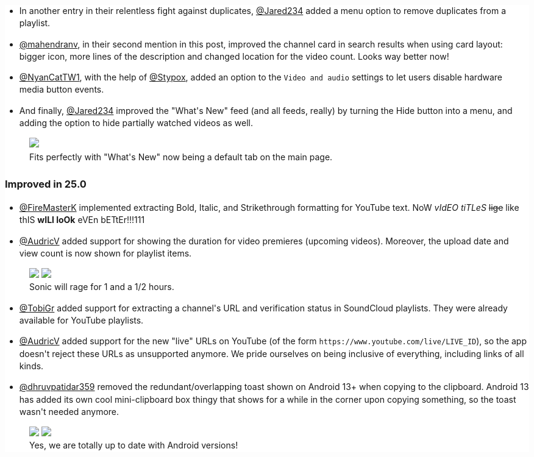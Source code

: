 - In another entry in their relentless fight against duplicates, [@Jared234](https://github.com/Jared234) added a menu option to remove duplicates from a playlist.

- [@mahendranv](https://github.com/mahendranv), in their second mention in this post, improved the channel card in search results when using card layout: bigger icon, more lines of the description and changed location for the video count. Looks way better now!

- [@NyanCatTW1](https://github.com/NyanCatTW1), with the help of [@Stypox](https://github.com/Stypox), added an option to the `Video and audio` settings to let users disable hardware media button events.

- And finally, [@Jared234](https://github.com/Jared234) improved the "What's New" feed (and all feeds, really) by turning the Hide button into a menu, and adding the option to hide partially watched videos as well.

<figure class="center">
    <img src="{{ site.baseurl }}/img/screenshots/whats_new_options.png" class="img-responsive">
    <figcaption class="text-center">Fits perfectly with "What's New" now being a default tab on the main page.</figcaption>
</figure>


### Improved in 25.0

- [@FireMasterK](https://github.com/FireMasterK) implemented extracting Bold, Italic, and Strikethrough formatting for YouTube text. NoW *vIdEO tiTLeS* ~~lige~~ like thIS **wILl loOk** eVEn bETtEr!!!111 

- [@AudricV](https://github.com/AudricV) added support for showing the duration for video premieres (upcoming videos). Moreover, the upload date and view count is now shown for playlist items.

<figure class="center">
    <img class="no-flow vertical" src="{{ site.baseurl }}/img/screenshots/premiere_before.png"/>
    <img class="no-flow vertical" src="{{ site.baseurl }}/img/screenshots/premiere_after.png"/>
    <figcaption class="text-center">Sonic will rage for 1 and a 1/2 hours.</figcaption>
</figure>

- [@TobiGr](https://github.com/TobiGr) added support for extracting a channel's URL and verification status in SoundCloud playlists. They were already available for YouTube playlists.

- [@AudricV](https://github.com/AudricV) added support for the new "live" URLs on YouTube (of the form `https://www.youtube.com/live/LIVE_ID`), so the app doesn't reject these URLs as unsupported anymore. We pride ourselves on being inclusive of everything, including links of all kinds.

- [@dhruvpatidar359](https://github.com/dhruvpatidar359) removed the redundant/overlapping toast shown on Android 13+ when copying to the clipboard. Android 13 has added its own cool mini-clipboard box thingy that shows for a while in the corner upon copying something, so the toast wasn't needed anymore.

<figure class="center">
    <img class="img-responsive" src="{{ site.baseurl }}/img/screenshots/copy_before.png"/>
    <img class="img-responsive" src="{{ site.baseurl }}/img/screenshots/copy_after.png"/>
    <figcaption class="text-center">Yes, we are totally up to date with Android versions!</figcaption>
</figure>
